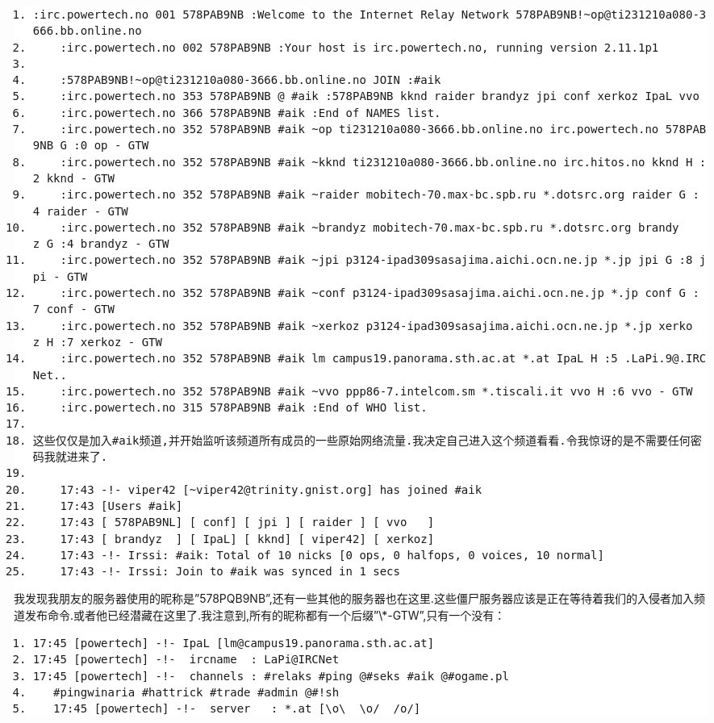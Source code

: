 <pre><ol class="dp-xml"><li class="alt"><span><span>:irc.powertech.no&nbsp;001&nbsp;578PAB9NB&nbsp;:Welcome&nbsp;to&nbsp;the&nbsp;Internet&nbsp;Relay&nbsp;Network&nbsp;578PAB9NB!~op@ti231210a080-3666.bb.online.no&nbsp;</span></span></li><li><span>&nbsp;&nbsp;&nbsp;&nbsp;:irc.powertech.no&nbsp;002&nbsp;578PAB9NB&nbsp;:Your&nbsp;host&nbsp;is&nbsp;irc.powertech.no,&nbsp;running&nbsp;version&nbsp;2.11.1p1&nbsp;</span></li><li class="alt"><span>&nbsp;&nbsp;</span></li><li><span>&nbsp;&nbsp;&nbsp;&nbsp;:578PAB9NB!~op@ti231210a080-3666.bb.online.no&nbsp;JOIN&nbsp;:#aik&nbsp;</span></li><li class="alt"><span>&nbsp;&nbsp;&nbsp;&nbsp;:irc.powertech.no&nbsp;353&nbsp;578PAB9NB&nbsp;@&nbsp;#aik&nbsp;:578PAB9NB&nbsp;kknd&nbsp;raider&nbsp;brandyz&nbsp;jpi&nbsp;conf&nbsp;xerkoz&nbsp;IpaL&nbsp;vvo&nbsp;</span></li><li><span>&nbsp;&nbsp;&nbsp;&nbsp;:irc.powertech.no&nbsp;366&nbsp;578PAB9NB&nbsp;#aik&nbsp;:End&nbsp;of&nbsp;NAMES&nbsp;list.&nbsp;</span></li><li class="alt"><span>&nbsp;&nbsp;&nbsp;&nbsp;:irc.powertech.no&nbsp;352&nbsp;578PAB9NB&nbsp;#aik&nbsp;~op&nbsp;ti231210a080-3666.bb.online.no&nbsp;irc.powertech.no&nbsp;578PAB9NB&nbsp;G&nbsp;:0&nbsp;op&nbsp;-&nbsp;GTW&nbsp;</span></li><li><span>&nbsp;&nbsp;&nbsp;&nbsp;:irc.powertech.no&nbsp;352&nbsp;578PAB9NB&nbsp;#aik&nbsp;~kknd&nbsp;ti231210a080-3666.bb.online.no&nbsp;irc.hitos.no&nbsp;kknd&nbsp;H&nbsp;:2&nbsp;kknd&nbsp;-&nbsp;GTW&nbsp;</span></li><li class="alt"><span>&nbsp;&nbsp;&nbsp;&nbsp;:irc.powertech.no&nbsp;352&nbsp;578PAB9NB&nbsp;#aik&nbsp;~raider&nbsp;mobitech-70.max-bc.spb.ru&nbsp;*.dotsrc.org&nbsp;raider&nbsp;G&nbsp;:4&nbsp;raider&nbsp;-&nbsp;GTW&nbsp;</span></li><li><span>&nbsp;&nbsp;&nbsp;&nbsp;:irc.powertech.no&nbsp;352&nbsp;578PAB9NB&nbsp;#aik&nbsp;~brandyz&nbsp;mobitech-70.max-bc.spb.ru&nbsp;*.dotsrc.org&nbsp;brandyz&nbsp;G&nbsp;:4&nbsp;brandyz&nbsp;-&nbsp;GTW&nbsp;</span></li><li class="alt"><span>&nbsp;&nbsp;&nbsp;&nbsp;:irc.powertech.no&nbsp;352&nbsp;578PAB9NB&nbsp;#aik&nbsp;~jpi&nbsp;p3124-ipad309sasajima.aichi.ocn.ne.jp&nbsp;*.jp&nbsp;jpi&nbsp;G&nbsp;:8&nbsp;jpi&nbsp;-&nbsp;GTW&nbsp;</span></li><li><span>&nbsp;&nbsp;&nbsp;&nbsp;:irc.powertech.no&nbsp;352&nbsp;578PAB9NB&nbsp;#aik&nbsp;~conf&nbsp;p3124-ipad309sasajima.aichi.ocn.ne.jp&nbsp;*.jp&nbsp;conf&nbsp;G&nbsp;:7&nbsp;conf&nbsp;-&nbsp;GTW&nbsp;</span></li><li class="alt"><span>&nbsp;&nbsp;&nbsp;&nbsp;:irc.powertech.no&nbsp;352&nbsp;578PAB9NB&nbsp;#aik&nbsp;~xerkoz&nbsp;p3124-ipad309sasajima.aichi.ocn.ne.jp&nbsp;*.jp&nbsp;xerkoz&nbsp;H&nbsp;:7&nbsp;xerkoz&nbsp;-&nbsp;GTW&nbsp;</span></li><li><span>&nbsp;&nbsp;&nbsp;&nbsp;:irc.powertech.no&nbsp;352&nbsp;578PAB9NB&nbsp;#aik&nbsp;lm&nbsp;campus19.panorama.sth.ac.at&nbsp;*.at&nbsp;IpaL&nbsp;H&nbsp;:5&nbsp;.LaPi.9@.IRCNet..&nbsp;</span></li><li class="alt"><span>&nbsp;&nbsp;&nbsp;&nbsp;:irc.powertech.no&nbsp;352&nbsp;578PAB9NB&nbsp;#aik&nbsp;~vvo&nbsp;ppp86-7.intelcom.sm&nbsp;*.tiscali.it&nbsp;vvo&nbsp;H&nbsp;:6&nbsp;vvo&nbsp;-&nbsp;GTW&nbsp;</span></li><li><span>&nbsp;&nbsp;&nbsp;&nbsp;:irc.powertech.no&nbsp;315&nbsp;578PAB9NB&nbsp;#aik&nbsp;:End&nbsp;of&nbsp;WHO&nbsp;list.&nbsp;</span></li><li class="alt"><span>&nbsp;&nbsp;</span></li><li><span>这些仅仅是加入#aik频道,并开始监听该频道所有成员的一些原始网络流量.我决定自己进入这个频道看看.令我惊讶的是不需要任何密码我就进来了.&nbsp;</span></li><li class="alt"><span>&nbsp;&nbsp;</span></li><li><span>&nbsp;&nbsp;&nbsp;&nbsp;17:43&nbsp;-!-&nbsp;viper42&nbsp;[~viper42@trinity.gnist.org]&nbsp;has&nbsp;joined&nbsp;#aik&nbsp;</span></li><li class="alt"><span>&nbsp;&nbsp;&nbsp;&nbsp;17:43&nbsp;[Users&nbsp;#aik]&nbsp;</span></li><li><span>&nbsp;&nbsp;&nbsp;&nbsp;17:43&nbsp;[&nbsp;578PAB9NL]&nbsp;[&nbsp;conf]&nbsp;[&nbsp;jpi&nbsp;]&nbsp;[&nbsp;raider&nbsp;]&nbsp;[&nbsp;vvo&nbsp;&nbsp;&nbsp;]&nbsp;</span></li><li class="alt"><span>&nbsp;&nbsp;&nbsp;&nbsp;17:43&nbsp;[&nbsp;brandyz&nbsp;&nbsp;]&nbsp;[&nbsp;IpaL]&nbsp;[&nbsp;kknd]&nbsp;[&nbsp;viper42]&nbsp;[&nbsp;xerkoz]&nbsp;</span></li><li><span>&nbsp;&nbsp;&nbsp;&nbsp;17:43&nbsp;-!-&nbsp;Irssi:&nbsp;#aik:&nbsp;Total&nbsp;of&nbsp;10&nbsp;nicks&nbsp;[0&nbsp;ops,&nbsp;0&nbsp;halfops,&nbsp;0&nbsp;voices,&nbsp;10&nbsp;normal]&nbsp;</span></li><li class="alt"><span>&nbsp;&nbsp;&nbsp;&nbsp;17:43&nbsp;-!-&nbsp;Irssi:&nbsp;Join&nbsp;to&nbsp;#aik&nbsp;was&nbsp;synced&nbsp;in&nbsp;1&nbsp;secs&nbsp;</span></li></ol></pre>

<p></p>

<p></p>

<p>我发现我朋友的服务器使用的昵称是&rdquo;578PQB9NB&rdquo;,还有一些其他的服务器也在这里.这些僵尸服务器应该是正在等待着我们的入侵者加入频道发布命令.或者他已经潜藏在这里了.我注意到,所有的昵称都有一个后缀&rdquo;\*-GTW&rdquo;,只有一个没有：</p>

<pre><ol class="dp-xml"><li class="alt"><span><span>17:45&nbsp;[powertech]&nbsp;-!-&nbsp;IpaL&nbsp;[lm@campus19.panorama.sth.ac.at]&nbsp;</span></span></li><li><span>17:45&nbsp;[powertech]&nbsp;-!-&nbsp;&nbsp;ircname&nbsp;&nbsp;:&nbsp;LaPi@IRCNet&nbsp;</span></li><li class="alt"><span>17:45&nbsp;[powertech]&nbsp;-!-&nbsp;&nbsp;channels&nbsp;:&nbsp;#relaks&nbsp;#ping&nbsp;@#seks&nbsp;#aik&nbsp;@#ogame.pl&nbsp;</span></li><li><span>&nbsp;&nbsp;&nbsp;#pingwinaria&nbsp;#hattrick&nbsp;#trade&nbsp;#admin&nbsp;@#!sh&nbsp;</span></li><li class="alt"><span>&nbsp;&nbsp;&nbsp;17:45&nbsp;[powertech]&nbsp;-!-&nbsp;&nbsp;server&nbsp;&nbsp;&nbsp;:&nbsp;*.at&nbsp;[\o\&nbsp;&nbsp;\o/&nbsp;&nbsp;/o/]&nbsp;</span></li></ol></pre>
